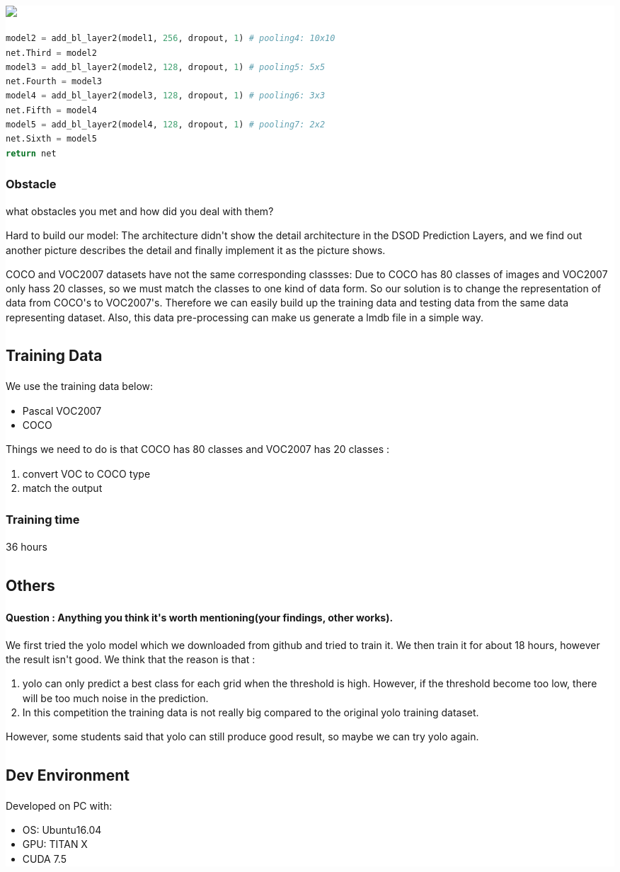 ![](https://i.imgur.com/KKRr40D.png)
```python
model2 = add_bl_layer2(model1, 256, dropout, 1) # pooling4: 10x10
net.Third = model2
model3 = add_bl_layer2(model2, 128, dropout, 1) # pooling5: 5x5
net.Fourth = model3
model4 = add_bl_layer2(model3, 128, dropout, 1) # pooling6: 3x3
net.Fifth = model4
model5 = add_bl_layer2(model4, 128, dropout, 1) # pooling7: 2x2
net.Sixth = model5
return net
```
### Obstacle
what obstacles you met and how did you deal with them?

Hard to build our model:
The architecture didn't show the detail architecture in the DSOD Prediction Layers, and we find out another picture describes the detail and finally implement it as the picture shows.

COCO and VOC2007 datasets have not the same corresponding classses:
Due to COCO has 80 classes of images and VOC2007 only hass 20 classes, so we must match the classes to one kind of data form. So our solution is to change the representation of data from COCO's to VOC2007's. Therefore we can easily build up the training data and testing data from the same data representing dataset. Also, this data pre-processing can make us generate a lmdb file in a simple way.



## Training Data

We use the training data below:
* Pascal VOC2007
* COCO 

Things we need to do is that COCO has 80 classes and VOC2007 has 20 classes : 
1. convert VOC to COCO type
2. match the output 

### Training time
36 hours

      
## Others
 #### Question : Anything you think it's worth mentioning(your findings, other works).
 
 We first tried the yolo model which we downloaded from github and tried to train it. We then train it for about 18 hours,  however the result isn't good.
 We think that the reason is that :
 1. yolo can only predict a best class for each grid when the threshold is high. However, if the threshold become too low, there will be too much noise in the prediction.
 2. In this competition the training data is not really big compared to the original yolo training dataset.
 
However, some students said that yolo can still produce good result, so maybe we can try yolo again.

## Dev Environment
Developed on PC with:
* OS: Ubuntu16.04
* GPU: TITAN X
* CUDA 7.5
